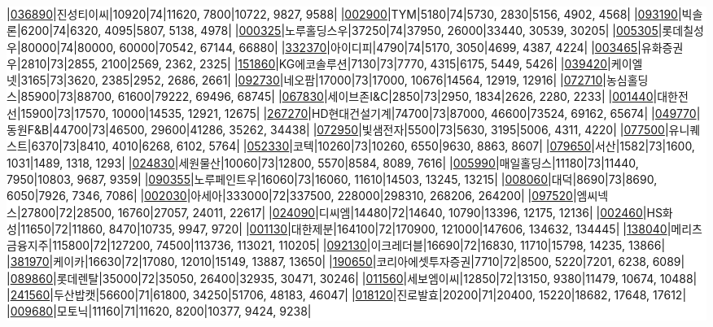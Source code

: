 |[036890](https://finance.daum.net/quotes/A036890)|진성티이씨|10920|74|11620, 7800|10722, 9827, 9588|
|[002900](https://finance.daum.net/quotes/A002900)|TYM|5180|74|5730, 2830|5156, 4902, 4568|
|[093190](https://finance.daum.net/quotes/A093190)|빅솔론|6200|74|6320, 4095|5807, 5138, 4978|
|[000325](https://finance.daum.net/quotes/A000325)|노루홀딩스우|37250|74|37950, 26000|33440, 30539, 30205|
|[005305](https://finance.daum.net/quotes/A005305)|롯데칠성우|80000|74|80000, 60000|70542, 67144, 66880|
|[332370](https://finance.daum.net/quotes/A332370)|아이디피|4790|74|5170, 3050|4699, 4387, 4224|
|[003465](https://finance.daum.net/quotes/A003465)|유화증권우|2810|73|2855, 2100|2569, 2362, 2325|
|[151860](https://finance.daum.net/quotes/A151860)|KG에코솔루션|7130|73|7770, 4315|6175, 5449, 5426|
|[039420](https://finance.daum.net/quotes/A039420)|케이엘넷|3165|73|3620, 2385|2952, 2686, 2661|
|[092730](https://finance.daum.net/quotes/A092730)|네오팜|17000|73|17000, 10676|14564, 12919, 12916|
|[072710](https://finance.daum.net/quotes/A072710)|농심홀딩스|85900|73|88700, 61600|79222, 69496, 68745|
|[067830](https://finance.daum.net/quotes/A067830)|세이브존I&C|2850|73|2950, 1834|2626, 2280, 2233|
|[001440](https://finance.daum.net/quotes/A001440)|대한전선|15900|73|17570, 10000|14535, 12921, 12675|
|[267270](https://finance.daum.net/quotes/A267270)|HD현대건설기계|74700|73|87000, 46600|73524, 69162, 65674|
|[049770](https://finance.daum.net/quotes/A049770)|동원F&B|44700|73|46500, 29600|41286, 35262, 34438|
|[072950](https://finance.daum.net/quotes/A072950)|빛샘전자|5500|73|5630, 3195|5006, 4311, 4220|
|[077500](https://finance.daum.net/quotes/A077500)|유니퀘스트|6370|73|8410, 4010|6268, 6102, 5764|
|[052330](https://finance.daum.net/quotes/A052330)|코텍|10260|73|10260, 6550|9630, 8863, 8607|
|[079650](https://finance.daum.net/quotes/A079650)|서산|1582|73|1600, 1031|1489, 1318, 1293|
|[024830](https://finance.daum.net/quotes/A024830)|세원물산|10060|73|12800, 5570|8584, 8089, 7616|
|[005990](https://finance.daum.net/quotes/A005990)|매일홀딩스|11180|73|11440, 7950|10803, 9687, 9359|
|[090355](https://finance.daum.net/quotes/A090355)|노루페인트우|16060|73|16060, 11610|14503, 13245, 13215|
|[008060](https://finance.daum.net/quotes/A008060)|대덕|8690|73|8690, 6050|7926, 7346, 7086|
|[002030](https://finance.daum.net/quotes/A002030)|아세아|333000|72|337500, 228000|298310, 268206, 264200|
|[097520](https://finance.daum.net/quotes/A097520)|엠씨넥스|27800|72|28500, 16760|27057, 24011, 22617|
|[024090](https://finance.daum.net/quotes/A024090)|디씨엠|14480|72|14640, 10790|13396, 12175, 12136|
|[002460](https://finance.daum.net/quotes/A002460)|HS화성|11650|72|11860, 8470|10735, 9947, 9720|
|[001130](https://finance.daum.net/quotes/A001130)|대한제분|164100|72|170900, 121000|147606, 134632, 134445|
|[138040](https://finance.daum.net/quotes/A138040)|메리츠금융지주|115800|72|127200, 74500|113736, 113021, 110205|
|[092130](https://finance.daum.net/quotes/A092130)|이크레더블|16690|72|16830, 11710|15798, 14235, 13866|
|[381970](https://finance.daum.net/quotes/A381970)|케이카|16630|72|17080, 12010|15149, 13887, 13650|
|[190650](https://finance.daum.net/quotes/A190650)|코리아에셋투자증권|7710|72|8500, 5220|7201, 6238, 6089|
|[089860](https://finance.daum.net/quotes/A089860)|롯데렌탈|35000|72|35050, 26400|32935, 30471, 30246|
|[011560](https://finance.daum.net/quotes/A011560)|세보엠이씨|12850|72|13150, 9380|11479, 10674, 10488|
|[241560](https://finance.daum.net/quotes/A241560)|두산밥캣|56600|71|61800, 34250|51706, 48183, 46047|
|[018120](https://finance.daum.net/quotes/A018120)|진로발효|20200|71|20400, 15220|18682, 17648, 17612|
|[009680](https://finance.daum.net/quotes/A009680)|모토닉|11160|71|11620, 8200|10377, 9424, 9238|